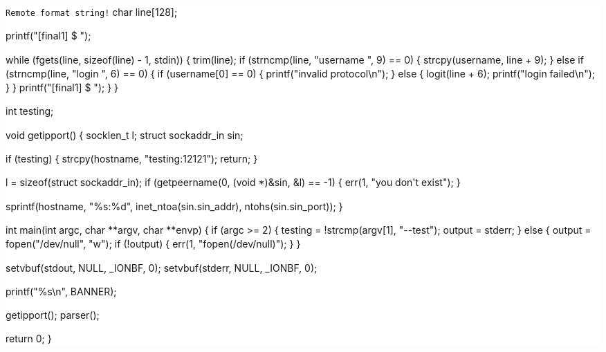 ```Remote format string!```
  char line[128];

  printf("[final1] $ ");

  while (fgets(line, sizeof(line) - 1, stdin)) {
    trim(line);
    if (strncmp(line, "username ", 9) == 0) {
      strcpy(username, line + 9);
    } else if (strncmp(line, "login ", 6) == 0) {
      if (username[0] == 0) {
        printf("invalid protocol\n");
      } else {
        logit(line + 6);
        printf("login failed\n");
      }
    }
    printf("[final1] $ ");
  }
}

int testing;

void getipport() {
  socklen_t l;
  struct sockaddr_in sin;

  if (testing) {
    strcpy(hostname, "testing:12121");
    return;
  }

  l = sizeof(struct sockaddr_in);
  if (getpeername(0, (void *)&sin, &l) == -1) {
    err(1, "you don't exist");
  }

  sprintf(hostname, "%s:%d", inet_ntoa(sin.sin_addr), ntohs(sin.sin_port));
}

int main(int argc, char **argv, char **envp) {
  if (argc >= 2) {
    testing = !strcmp(argv[1], "--test");
    output = stderr;
  } else {
    output = fopen("/dev/null", "w");
    if (!output) {
      err(1, "fopen(/dev/null)");
    }
  }

  setvbuf(stdout, NULL, _IONBF, 0);
  setvbuf(stderr, NULL, _IONBF, 0);

  printf("%s\n", BANNER);

  getipport();
  parser();

  return 0;
}
```
